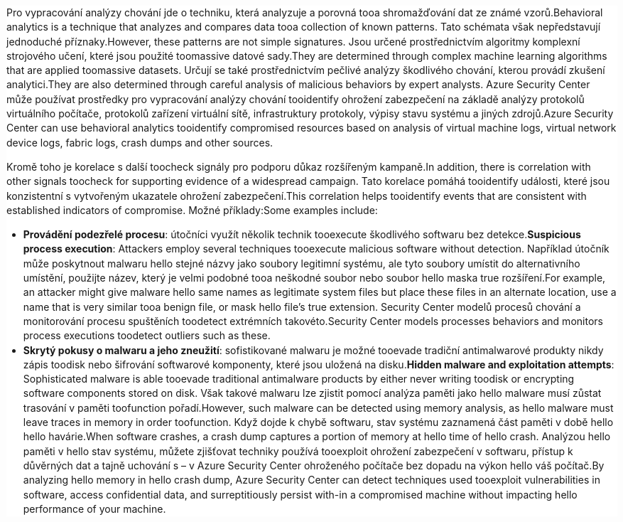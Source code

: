 <span data-ttu-id="337f7-150">Pro vypracování analýzy chování jde o techniku, která analyzuje a porovná tooa shromažďování dat ze známé vzorů.</span><span class="sxs-lookup"><span data-stu-id="337f7-150">Behavioral analytics is a technique that analyzes and compares data tooa collection of known patterns.</span></span> <span data-ttu-id="337f7-151">Tato schémata však nepředstavují jednoduché příznaky.</span><span class="sxs-lookup"><span data-stu-id="337f7-151">However, these patterns are not simple signatures.</span></span> <span data-ttu-id="337f7-152">Jsou určené prostřednictvím algoritmy komplexní strojového učení, které jsou použité toomassive datové sady.</span><span class="sxs-lookup"><span data-stu-id="337f7-152">They are determined through complex machine learning algorithms that are applied toomassive datasets.</span></span> <span data-ttu-id="337f7-153">Určují se také prostřednictvím pečlivé analýzy škodlivého chování, kterou provádí zkušení analytici.</span><span class="sxs-lookup"><span data-stu-id="337f7-153">They are also determined through careful analysis of malicious behaviors by expert analysts.</span></span> <span data-ttu-id="337f7-154">Azure Security Center může používat prostředky pro vypracování analýzy chování tooidentify ohrožení zabezpečení na základě analýzy protokolů virtuálního počítače, protokolů zařízení virtuální sítě, infrastruktury protokoly, výpisy stavu systému a jiných zdrojů.</span><span class="sxs-lookup"><span data-stu-id="337f7-154">Azure Security Center can use behavioral analytics tooidentify compromised resources based on analysis of virtual machine logs, virtual network device logs, fabric logs, crash dumps and other sources.</span></span> 

<span data-ttu-id="337f7-155">Kromě toho je korelace s další toocheck signály pro podporu důkaz rozšířeným kampaně.</span><span class="sxs-lookup"><span data-stu-id="337f7-155">In addition, there is correlation with other signals toocheck for supporting evidence of a widespread campaign.</span></span> <span data-ttu-id="337f7-156">Tato korelace pomáhá tooidentify události, které jsou konzistentní s vytvořeným ukazatele ohrožení zabezpečení.</span><span class="sxs-lookup"><span data-stu-id="337f7-156">This correlation helps tooidentify events that are consistent with established indicators of compromise.</span></span> <span data-ttu-id="337f7-157">Možné příklady:</span><span class="sxs-lookup"><span data-stu-id="337f7-157">Some examples include:</span></span>

* <span data-ttu-id="337f7-158">**Provádění podezřelé procesu**: útočníci využít několik technik tooexecute škodlivého softwaru bez detekce.</span><span class="sxs-lookup"><span data-stu-id="337f7-158">**Suspicious process execution**: Attackers employ several techniques tooexecute malicious software without detection.</span></span> <span data-ttu-id="337f7-159">Například útočník může poskytnout malwaru hello stejné názvy jako soubory legitimní systému, ale tyto soubory umístit do alternativního umístění, použijte název, který je velmi podobné tooa neškodné soubor nebo soubor hello maska true rozšíření.</span><span class="sxs-lookup"><span data-stu-id="337f7-159">For example, an attacker might give malware hello same names as legitimate system files but place these files in an alternate location, use a name that is very similar tooa benign file, or mask hello file’s true extension.</span></span> <span data-ttu-id="337f7-160">Security Center modelů procesů chování a monitorování procesu spuštěních toodetect extrémních takovéto.</span><span class="sxs-lookup"><span data-stu-id="337f7-160">Security Center models processes behaviors and monitors process executions toodetect outliers such as these.</span></span>  
* <span data-ttu-id="337f7-161">**Skrytý pokusy o malwaru a jeho zneužití**: sofistikované malwaru je možné tooevade tradiční antimalwarové produkty nikdy zápis toodisk nebo šifrování softwarové komponenty, které jsou uložená na disku.</span><span class="sxs-lookup"><span data-stu-id="337f7-161">**Hidden malware and exploitation attempts**: Sophisticated malware is able tooevade traditional antimalware products by either never writing toodisk or encrypting software components stored on disk.</span></span>  <span data-ttu-id="337f7-162">Však takové malwaru lze zjistit pomocí analýza paměti jako hello malware musí zůstat trasování v paměti toofunction pořadí.</span><span class="sxs-lookup"><span data-stu-id="337f7-162">However, such malware can be detected using memory analysis, as hello malware must leave traces in memory in order toofunction.</span></span> <span data-ttu-id="337f7-163">Když dojde k chybě softwaru, stav systému zaznamená část paměti v době hello hello havárie.</span><span class="sxs-lookup"><span data-stu-id="337f7-163">When software crashes, a crash dump captures a portion of memory at hello time of hello crash.</span></span>  <span data-ttu-id="337f7-164">Analýzou hello paměti v hello stav systému, můžete zjišťovat techniky používá tooexploit ohrožení zabezpečení v softwaru, přístup k důvěrných dat a tajně uchování s – v Azure Security Center ohroženého počítače bez dopadu na výkon hello váš počítač.</span><span class="sxs-lookup"><span data-stu-id="337f7-164">By analyzing hello memory in hello crash dump, Azure Security Center can detect techniques used tooexploit vulnerabilities in software, access confidential data, and surreptitiously persist with-in a compromised machine without impacting hello performance of your machine.</span></span>